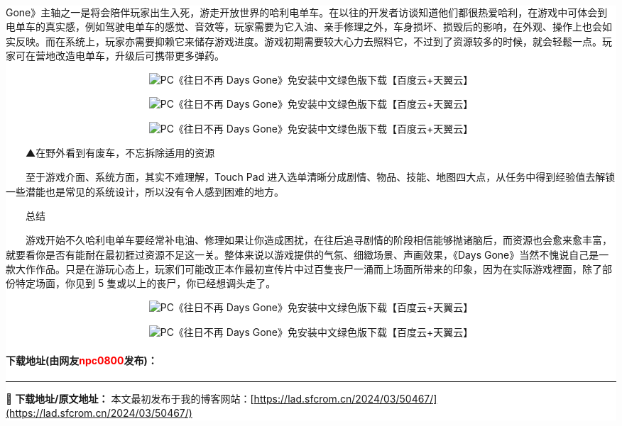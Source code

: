 Gone》主轴之一是将会陪伴玩家出生入死，游走开放世界的哈利电单车。在以往的开发者访谈知道他们都很热爱哈利，在游戏中可体会到电单车的真实感，例如驾驶电单车的感觉、音效等，玩家需要为它入油、亲手修理之外，车身损坏、损毁后的影响，在外观、操作上也会如实反映。而在系统上，玩家亦需要抑赖它来储存游戏进度。游戏初期需要较大心力去照料它，不过到了资源较多的时候，就会轻鬆一点。玩家可在营地改造电单车，升级后可携带更多弹药。</p> <p align="center"><img border="0" src="https://lad.sfcrom.cn/wp-content/uploads/2024/03/20240327_660382e286fb0.webp" alt="PC《往日不再 Days Gone》免安装中文绿色版下载【百度云+天翼云】" /></p> <p align="center"><img border="0" src="https://lad.sfcrom.cn/wp-content/uploads/2024/03/20240327_660382e2eac41.webp" alt="PC《往日不再 Days Gone》免安装中文绿色版下载【百度云+天翼云】" /></p> <p align="center"><img border="0" src="https://lad.sfcrom.cn/wp-content/uploads/2024/03/20240327_660382e34c036.webp" alt="PC《往日不再 Days Gone》免安装中文绿色版下载【百度云+天翼云】" /></p> <p>　　▲在野外看到有废车，不忘拆除适用的资源</p> <p>　　至于游戏介面、系统方面，其实不难理解，Touch Pad 进入选单清晰分成剧情、物品、技能、地图四大点，从任务中得到经验值去解锁一些潜能也是常见的系统设计，所以没有令人感到困难的地方。</p> <p>　　总结</p> <p>　　游戏开始不久哈利电单车要经常补电油、修理如果让你造成困扰，在往后追寻剧情的阶段相信能够抛诸脑后，而资源也会愈来愈丰富，就要看你是否有能耐在最初捱过资源不足这一关。整体来说以游戏提供的气氛、细緻场景、声画效果，《Days Gone》当然不愧说自己是一款大作作品。只是在游玩心态上，玩家们可能改正本作最初宣传片中过百隻丧尸一涌而上场面所带来的印象，因为在实际游戏裡面，除了部份特定场面，你见到 5 隻或以上的丧尸，你已经想调头走了。</p> <p align="center"><img border="0" src="https://lad.sfcrom.cn/wp-content/uploads/2024/03/20240327_660382e3abfed.webp" alt="PC《往日不再 Days Gone》免安装中文绿色版下载【百度云+天翼云】" /></p> <p align="center"><img border="0" src="https://lad.sfcrom.cn/wp-content/uploads/2024/03/20240327_660382e415b72.webp" alt="PC《往日不再 Days Gone》免安装中文绿色版下载【百度云+天翼云】" /></p> <p><h4>下载地址(由网友<font color="red">npc0800</font>发布)：</h4></p> 

---
📖 **下载地址/原文地址：** 本文最初发布于我的博客网站：[https://lad.sfcrom.cn/2024/03/50467/](https://lad.sfcrom.cn/2024/03/50467/)
